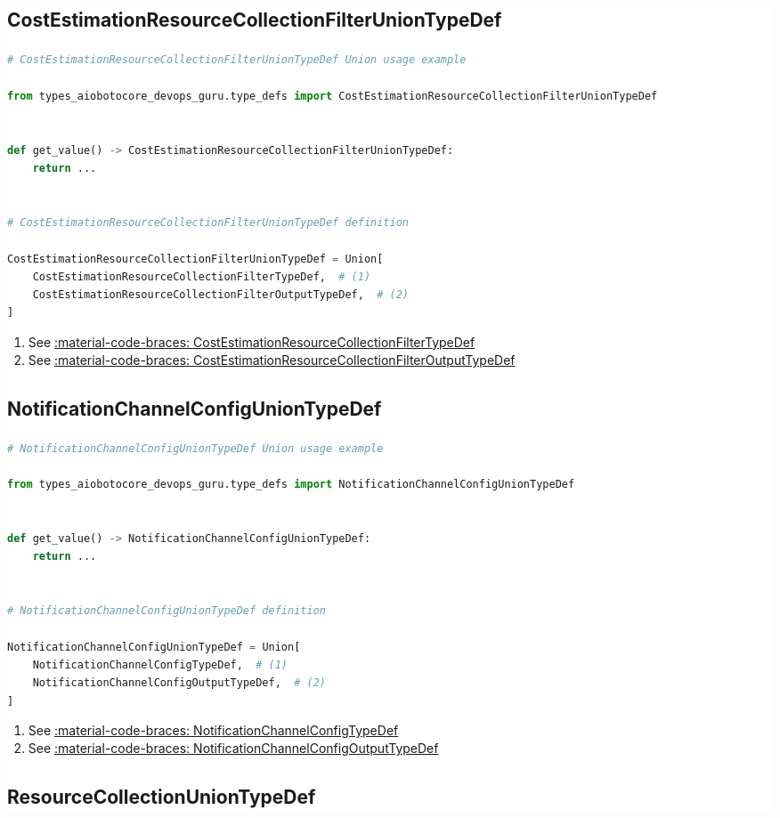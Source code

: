 ## CostEstimationResourceCollectionFilterUnionTypeDef

```python
# CostEstimationResourceCollectionFilterUnionTypeDef Union usage example

from types_aiobotocore_devops_guru.type_defs import CostEstimationResourceCollectionFilterUnionTypeDef


def get_value() -> CostEstimationResourceCollectionFilterUnionTypeDef:
    return ...


# CostEstimationResourceCollectionFilterUnionTypeDef definition

CostEstimationResourceCollectionFilterUnionTypeDef = Union[
    CostEstimationResourceCollectionFilterTypeDef,  # (1)
    CostEstimationResourceCollectionFilterOutputTypeDef,  # (2)
]
```

1. See [:material-code-braces: CostEstimationResourceCollectionFilterTypeDef](./type_defs.md#costestimationresourcecollectionfiltertypedef)
2. See [:material-code-braces: CostEstimationResourceCollectionFilterOutputTypeDef](./type_defs.md#costestimationresourcecollectionfilteroutputtypedef)

## NotificationChannelConfigUnionTypeDef

```python
# NotificationChannelConfigUnionTypeDef Union usage example

from types_aiobotocore_devops_guru.type_defs import NotificationChannelConfigUnionTypeDef


def get_value() -> NotificationChannelConfigUnionTypeDef:
    return ...


# NotificationChannelConfigUnionTypeDef definition

NotificationChannelConfigUnionTypeDef = Union[
    NotificationChannelConfigTypeDef,  # (1)
    NotificationChannelConfigOutputTypeDef,  # (2)
]
```

1. See [:material-code-braces: NotificationChannelConfigTypeDef](./type_defs.md#notificationchannelconfigtypedef)
2. See [:material-code-braces: NotificationChannelConfigOutputTypeDef](./type_defs.md#notificationchannelconfigoutputtypedef)

## ResourceCollectionUnionTypeDef
